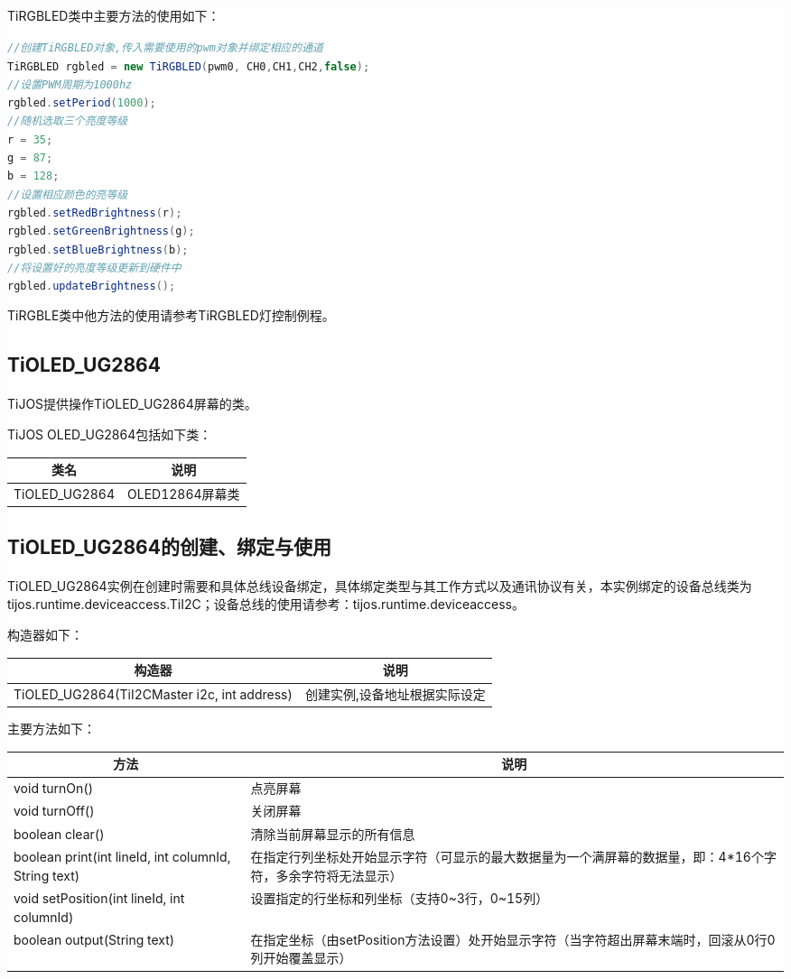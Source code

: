 TiRGBLED类中主要方法的使用如下：

```java
//创建TiRGBLED对象,传入需要使用的pwm对象并绑定相应的通道
TiRGBLED rgbled = new TiRGBLED(pwm0, CH0,CH1,CH2,false);
//设置PWM周期为1000hz
rgbled.setPeriod(1000);
//随机选取三个亮度等级
r = 35;
g = 87;
b = 128;
//设置相应颜色的亮等级
rgbled.setRedBrightness(r);
rgbled.setGreenBrightness(g);
rgbled.setBlueBrightness(b);
//将设置好的亮度等级更新到硬件中
rgbled.updateBrightness();
```

TiRGBLE类中他方法的使用请参考TiRGBLED灯控制例程。

## TiOLED_UG2864

TiJOS提供操作TiOLED_UG2864屏幕的类。

TiJOS OLED_UG2864包括如下类：

| 类名            | 说明           |
| ------------- | ------------ |
| TiOLED_UG2864 | OLED12864屏幕类 |



## TiOLED_UG2864的创建、绑定与使用

TiOLED_UG2864实例在创建时需要和具体总线设备绑定，具体绑定类型与其工作方式以及通讯协议有关，本实例绑定的设备总线类为 tijos.runtime.deviceaccess.TiI2C；设备总线的使用请参考：tijos.runtime.deviceaccess。



构造器如下：

| 构造器                                      | 说明              |
| ---------------------------------------- | --------------- |
| TiOLED_UG2864(TiI2CMaster i2c, int address) | 创建实例,设备地址根据实际设定 |



主要方法如下：

| 方法                                       | 说明                                       |
| ---------------------------------------- | ---------------------------------------- |
| void turnOn()                            | 点亮屏幕                                     |
| void turnOff()                           | 关闭屏幕                                     |
| boolean clear()                          | 清除当前屏幕显示的所有信息                            |
| boolean print(int lineId, int columnId, String text) | 在指定行列坐标处开始显示字符（可显示的最大数据量为一个满屏幕的数据量，即：4*16个字符，多余字符将无法显示） |
| void setPosition(int lineId, int columnId) | 设置指定的行坐标和列坐标（支持0~3行，0~15列）               |
| boolean output(String text)              | 在指定坐标（由setPosition方法设置）处开始显示字符（当字符超出屏幕末端时，回滚从0行0列开始覆盖显示） |
